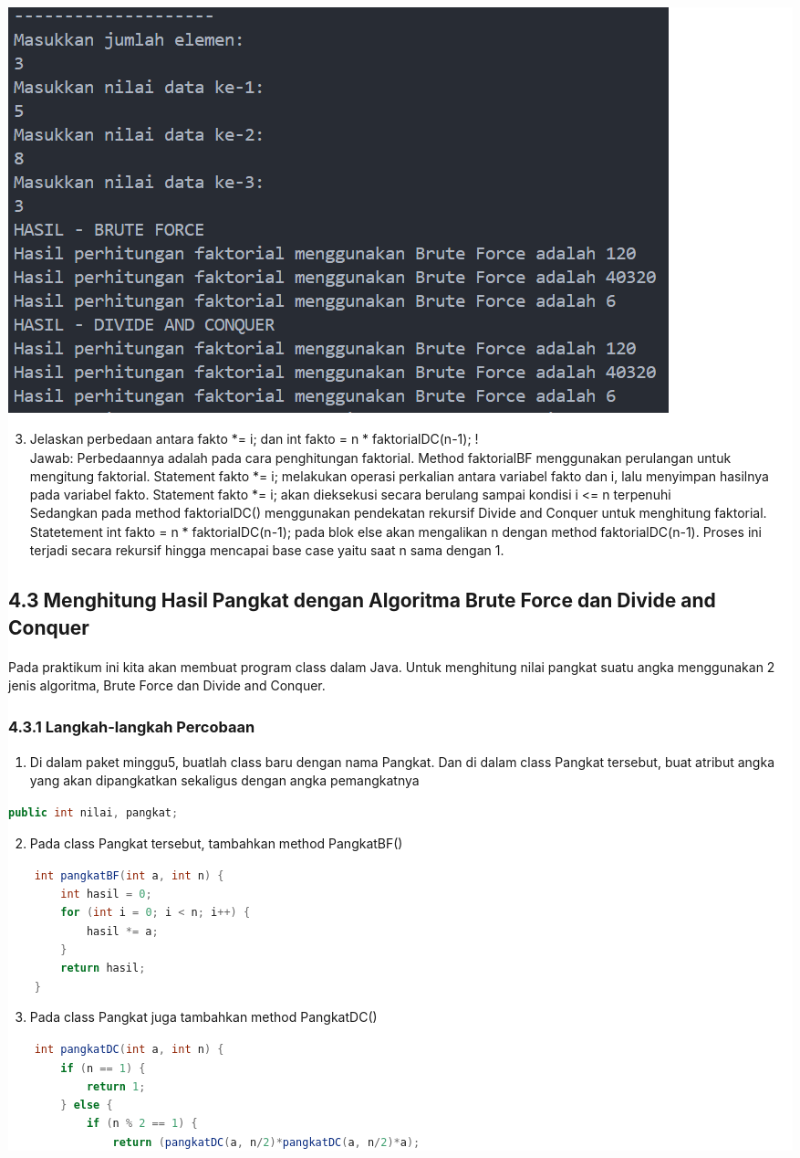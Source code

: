 <img src="pictures/4.2 pert 2.png">

3. Jelaskan perbedaan antara fakto *= i; dan int fakto = n * faktorialDC(n-1); !<br>
Jawab: Perbedaannya adalah pada cara penghitungan faktorial. Method faktorialBF menggunakan perulangan untuk mengitung faktorial. Statement fakto *= i; melakukan operasi perkalian antara variabel fakto dan i, lalu menyimpan hasilnya pada variabel fakto. Statement fakto *= i; akan dieksekusi secara berulang sampai kondisi i <= n terpenuhi<br>
Sedangkan pada method faktorialDC() menggunakan pendekatan rekursif Divide and Conquer untuk menghitung faktorial. Statetement int fakto = n * faktorialDC(n-1); pada blok else akan mengalikan n dengan method faktorialDC(n-1). Proses ini terjadi secara rekursif hingga mencapai base case yaitu saat n sama dengan 1.


## 4.3 Menghitung Hasil Pangkat dengan Algoritma Brute Force dan Divide and Conquer
Pada praktikum ini kita akan membuat program class dalam Java. Untuk menghitung nilai pangkat suatu angka menggunakan 2 jenis algoritma, Brute Force dan Divide and Conquer.

### 4.3.1 Langkah-langkah Percobaan
1. Di dalam paket minggu5, buatlah class baru dengan nama Pangkat. Dan di dalam class Pangkat tersebut, buat atribut angka yang akan dipangkatkan sekaligus dengan angka pemangkatnya
```java
public int nilai, pangkat;
```
2. Pada class Pangkat tersebut, tambahkan method PangkatBF()
```java
    int pangkatBF(int a, int n) {
        int hasil = 0;
        for (int i = 0; i < n; i++) {
            hasil *= a;
        }
        return hasil;
    }
```
3. Pada class Pangkat juga tambahkan method PangkatDC()
```java
    int pangkatDC(int a, int n) {
        if (n == 1) {
            return 1;
        } else {
            if (n % 2 == 1) {
                return (pangkatDC(a, n/2)*pangkatDC(a, n/2)*a);
```